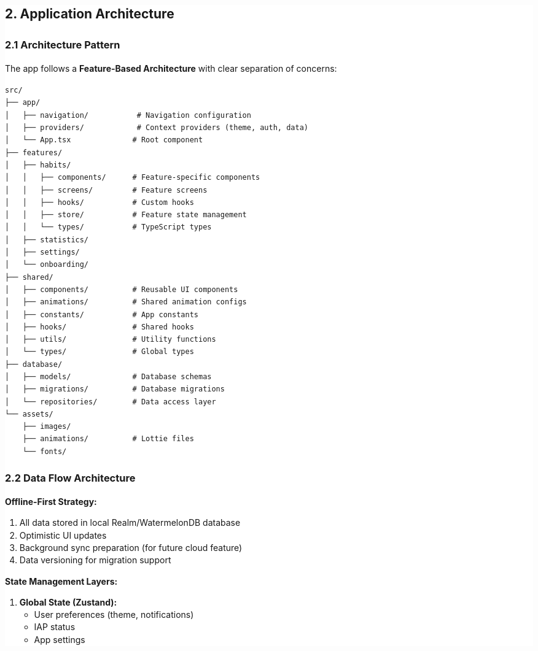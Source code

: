 ## 2. Application Architecture

### 2.1 Architecture Pattern

The app follows a **Feature-Based Architecture** with clear separation of concerns:

```
src/
├── app/
│   ├── navigation/           # Navigation configuration
│   ├── providers/            # Context providers (theme, auth, data)
│   └── App.tsx              # Root component
├── features/
│   ├── habits/
│   │   ├── components/      # Feature-specific components
│   │   ├── screens/         # Feature screens
│   │   ├── hooks/           # Custom hooks
│   │   ├── store/           # Feature state management
│   │   └── types/           # TypeScript types
│   ├── statistics/
│   ├── settings/
│   └── onboarding/
├── shared/
│   ├── components/          # Reusable UI components
│   ├── animations/          # Shared animation configs
│   ├── constants/           # App constants
│   ├── hooks/               # Shared hooks
│   ├── utils/               # Utility functions
│   └── types/               # Global types
├── database/
│   ├── models/              # Database schemas
│   ├── migrations/          # Database migrations
│   └── repositories/        # Data access layer
└── assets/
    ├── images/
    ├── animations/          # Lottie files
    └── fonts/
```

### 2.2 Data Flow Architecture

**Offline-First Strategy:**

1. All data stored in local Realm/WatermelonDB database
2. Optimistic UI updates
3. Background sync preparation (for future cloud feature)
4. Data versioning for migration support

**State Management Layers:**

1. **Global State (Zustand):**
   - User preferences (theme, notifications)
   - IAP status
   - App settings
